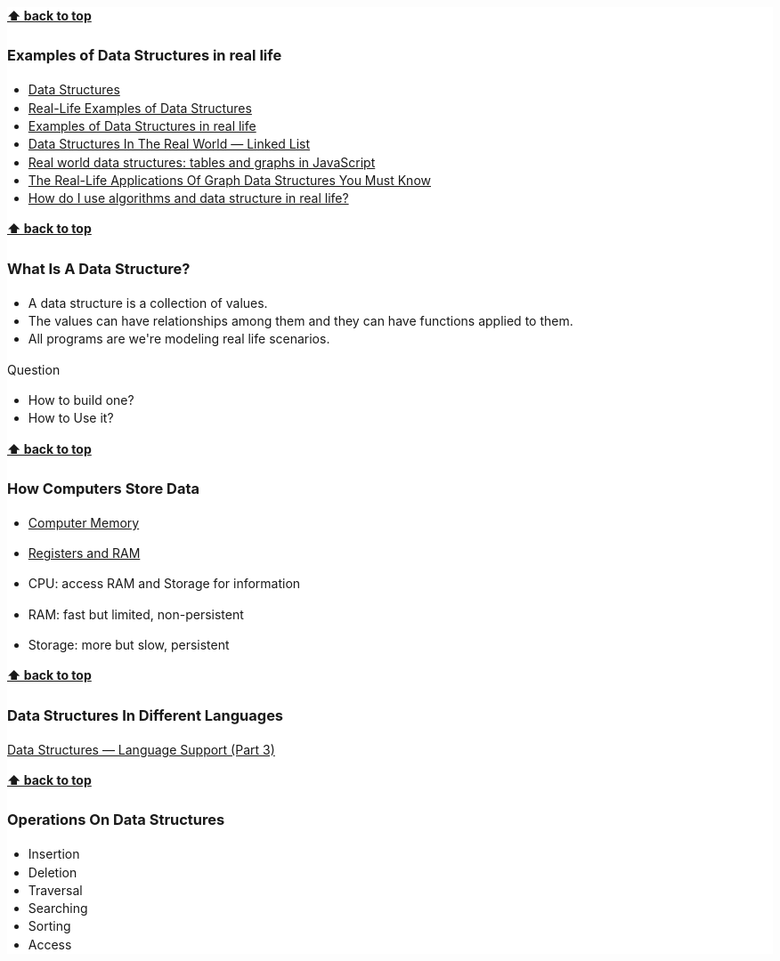 **[⬆ back to top](#table-of-contents)**

### Examples of Data Structures in real life

-   [Data Structures](data-structures.pdf)
-   [Real-Life Examples of Data Structures](data-structures-in-real-life.pdf)
-   [Examples of Data Structures in real life](https://stackoverflow.com/questions/54466641/examples-of-data-structures-in-real-life)
-   [Data Structures In The Real World — Linked List](https://medium.com/journey-of-one-thousand-apps/data-structures-in-the-real-world-508f5968545a)
-   [Real world data structures: tables and graphs in JavaScript](https://www.freecodecamp.org/news/real-world-data-structures-tables-and-graphs-in-javascript-bcb70c929495/)
-   [The Real-Life Applications Of Graph Data Structures You Must Know](https://leapgraph.com/graph-data-structures-applications)
-   [How do I use algorithms and data structure in real life?](https://www.onlinebooksreview.com/articles/how-do-i-use-algorithms-and-data-structures-in-real-life)

**[⬆ back to top](#table-of-contents)**

### What Is A Data Structure?

-   A data structure is a collection of values.
-   The values can have relationships among them and they can have functions applied to them.
-   All programs are we're modeling real life scenarios.

Question

-   How to build one?
-   How to Use it?

**[⬆ back to top](#table-of-contents)**

### How Computers Store Data

-   [Computer Memory](http://statmath.wu.ac.at/courses/data-analysis/itdtHTML/node55.html)
-   [Registers and RAM](https://www.youtube.com/watch?v=fpnE6UAfbtU)

-   CPU: access RAM and Storage for information
-   RAM: fast but limited, non-persistent
-   Storage: more but slow, persistent

**[⬆ back to top](#table-of-contents)**

### Data Structures In Different Languages

[Data Structures — Language Support (Part 3)](https://medium.com/omarelgabrys-blog/data-structures-language-support-5f70f8312e84)

**[⬆ back to top](#table-of-contents)**

### Operations On Data Structures

-   Insertion
-   Deletion
-   Traversal
-   Searching
-   Sorting
-   Access
